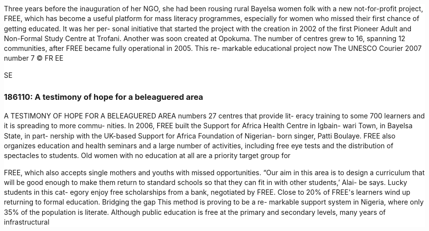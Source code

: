 Three years before the inauguration 
of her NGO, she had been rousing 
rural Bayelsa women folk with a new 
not-for-profit project, FREE, which has 
become a useful platform for mass 
literacy programmes, especially for 
women who missed their first chance 
of getting educated. It was her per- 
sonal initiative that started the project 
with the creation in 2002 of the first 
Pioneer Adult and Non-Formal Study 
Centre at Trofani. Another was soon 
created at Opokuma. The number of 
centres grew to 16, spanning 12 
communities, after FREE became 
fully operational in 2005. This re- 
markable educational project now 
The UNESCO Courier 2007 number 7 
© 
FR
EE
 
SE 


### 186110: A testimony of hope for a beleaguered area

A TESTIMONY OF HOPE FOR A BELEAGUERED AREA 
numbers 27 centres that provide lit- 
eracy training to some 700 learners 
and it is spreading to more commu- 
nities. 
In 2006, FREE built the Support 
for Africa Health Centre in Igbain- 
wari Town, in Bayelsa State, in part- 
nership with the UK-based Support 
for Africa Foundation of Nigerian- 
born singer, Patti Boulaye. FREE 
also organizes education and 
health seminars and a large number 
of activities, including free eye tests 
and the distribution of spectacles 
to students. 
Old women with no education at 
all are a priority target group for 
 
FREE, which also accepts single 
mothers and youths with missed 
opportunities. “Our aim in this area 
is to design a curriculum that will be 
good enough to make them return 
to standard schools so that they 
can fit in with other students,’ Alai- 
be says. Lucky students in this cat- 
egory enjoy free scholarships from 
a bank, negotiated by FREE. Close 
to 20% of FREE's learners wind up 
returning to formal education. 
Bridging the gap 
This method is proving to be a re- 
markable support system in Nigeria, 
where only 35% of the population 
is literate. Although public education 
is free at the primary and secondary 
levels, many years of infrastructural 